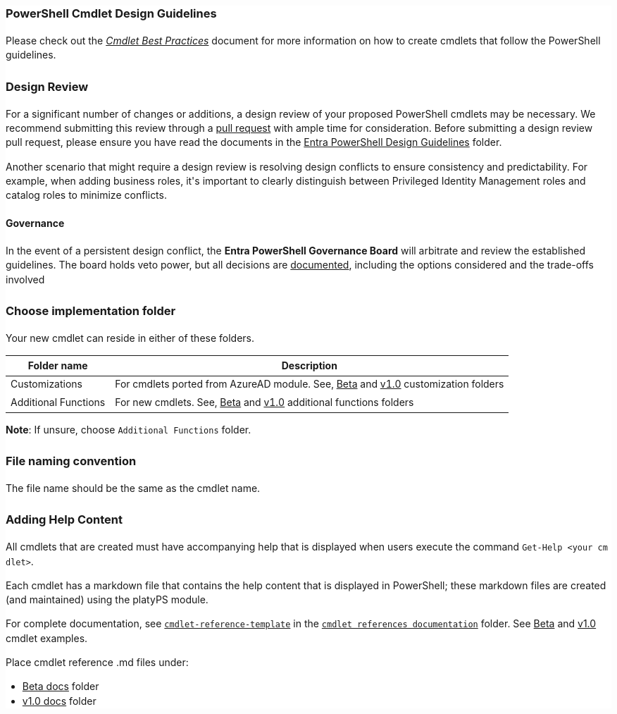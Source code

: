 ### PowerShell Cmdlet Design Guidelines

Please check out the [_Cmdlet Best Practices_][cmdlet-best-practices] document for more information on how to create cmdlets that follow the PowerShell guidelines.

### Design Review

For a significant number of changes or additions, a design review of your proposed PowerShell cmdlets may be necessary. We recommend submitting this review through a [pull request][pull-request] with ample time for consideration. Before submitting a design review pull request, please ensure you have read the documents in the [Entra PowerShell Design Guidelines](./design-guidelines/README.md) folder.

Another scenario that might require a design review is resolving design conflicts to ensure consistency and predictability. For example, when adding business roles, it's important to clearly distinguish between Privileged Identity Management roles and catalog roles to minimize conflicts.

#### Governance

In the event of a persistent design conflict, the **Entra PowerShell Governance Board** will arbitrate and review the established guidelines. The board holds veto power, but all decisions are [documented][discussions], including the options considered and the trade-offs involved

### Choose implementation folder

Your new cmdlet can reside in either of these folders.

| Folder name          | Description                                                                                                                                                                                                                                                                                                              |
| -------------------- | ------------------------------------------------------------------------------------------------------------------------------------------------------------------------------------------------------------------------------------------------------------------------------------------------------------------------ |
| Customizations       | For cmdlets ported from AzureAD module. See, [Beta][Beta-customizations] and [v1.0][GA-customizations] customization folders |
| Additional Functions | For new cmdlets. See, [Beta][Beta-Additional-functions] and [v1.0][GA-additional-functions] additional functions folders       |

**Note**: If unsure, choose `Additional Functions` folder.

### File naming convention

The file name should be the same as the cmdlet name.

### Adding Help Content

All cmdlets that are created must have accompanying help that is displayed when users execute the command `Get-Help <your cmdlet>`.

Each cmdlet has a markdown file that contains the help content that is displayed in PowerShell; these markdown files are created (and maintained) using the platyPS module.

For complete documentation, see [`cmdlet-reference-template`][cmdlet-reference-template] in the [`cmdlet references documentation`](./cmdlet-references-documentation/) folder. See [Beta][Beta-cmdlet-example] and [v1.0][GA-cmdlet-example] cmdlet examples.

Place cmdlet reference .md files under:

- [Beta docs](./../module/docs/entra-powershell-beta/) folder
- [v1.0 docs](./../module/docs/entra-powershell-v1.0/) folder


[git-cheat-sheet]: https://education.github.com/git-cheat-sheet-education.pdf
[set-execution-policy]: https://learn.microsoft.com/powershell/module/microsoft.powershell.security/set-executionpolicy
[powershell7]: https://github.com/PowerShell/PowerShell/releases/latest
[script-analyzer]: https://github.com/PowerShell/PSScriptAnalyzer#installation
[git-download]: https://git-scm.com/downloads
[vscode]: https://code.visualstudio.com/docs/setup/setup-overview
[git-workflow]: https://guides.github.com/introduction/flow/
[git-forking]: https://guides.github.com/activities/forking/
[pull-request]: https://github.com/microsoftgraph/entra-powershell/pulls
[release-cadence]: https://learn.microsoft.com/powershell/entra-powershell/entraps-versioning-release-cadence
[powershell-gallery]: https://aka.ms/EntraPSGallery
[GA-additional-functions]: https://github.com/microsoftgraph/entra-powershell/tree/main-stevemutungi-dev-docs/module/Entra/AdditionalFunctions
[Beta-Additional-functions]: https://github.com/microsoftgraph/entra-powershell/tree/main-stevemutungi-dev-docs/module/EntraBeta/AdditionalFunctions
[GA-customizations]: https://github.com/microsoftgraph/entra-powershell/tree/main-stevemutungi-dev-docs/module/Entra/customizations
[Beta-customizations]: https://github.com/microsoftgraph/entra-powershell/tree/main-stevemutungi-dev-docs/module/EntraBeta/customizations
[cmdlet-best-practices]: ./design-guidelines/cmdlet-best-practices.md
[pester-framework]: https://pester.dev
[GA-cmdlet-example]: ./cmdlet-references-documentation/cmdlet-reference-example.md
[Beta-cmdlet-example]: ./cmdlet-references-documentation/cmdlet-reference-example-beta.md
[cmdlet-reference-template]: ./cmdlet-references-documentation/cmdlet-reference-template.md
[cmdlet-references]: https://learn.microsoft.com/powershell/module/microsoft.graph.entra
[docs-folder]: https://github.com/microsoftgraph/entra-powershell/tree/main/module/docs
[discussions]: https://github.com/microsoftgraph/entra-powershell/discussions